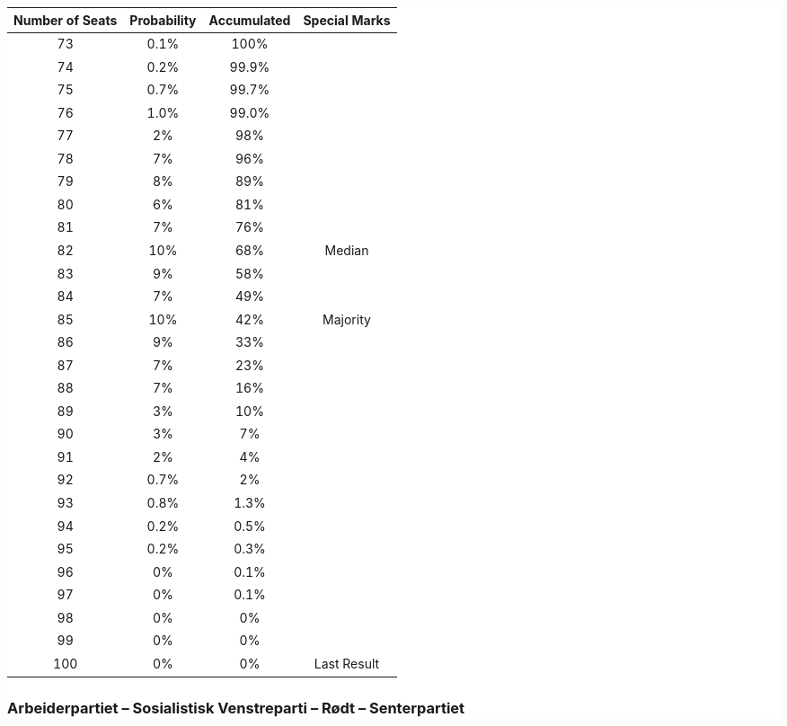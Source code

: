 | Number of Seats | Probability | Accumulated | Special Marks |
|:---------------:|:-----------:|:-----------:|:-------------:|
| 73 | 0.1% | 100% |  |
| 74 | 0.2% | 99.9% |  |
| 75 | 0.7% | 99.7% |  |
| 76 | 1.0% | 99.0% |  |
| 77 | 2% | 98% |  |
| 78 | 7% | 96% |  |
| 79 | 8% | 89% |  |
| 80 | 6% | 81% |  |
| 81 | 7% | 76% |  |
| 82 | 10% | 68% | Median |
| 83 | 9% | 58% |  |
| 84 | 7% | 49% |  |
| 85 | 10% | 42% | Majority |
| 86 | 9% | 33% |  |
| 87 | 7% | 23% |  |
| 88 | 7% | 16% |  |
| 89 | 3% | 10% |  |
| 90 | 3% | 7% |  |
| 91 | 2% | 4% |  |
| 92 | 0.7% | 2% |  |
| 93 | 0.8% | 1.3% |  |
| 94 | 0.2% | 0.5% |  |
| 95 | 0.2% | 0.3% |  |
| 96 | 0% | 0.1% |  |
| 97 | 0% | 0.1% |  |
| 98 | 0% | 0% |  |
| 99 | 0% | 0% |  |
| 100 | 0% | 0% | Last Result |

### Arbeiderpartiet – Sosialistisk Venstreparti – Rødt – Senterpartiet

